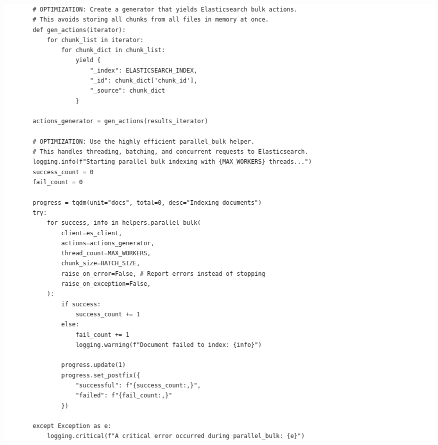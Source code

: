             # OPTIMIZATION: Create a generator that yields Elasticsearch bulk actions.
            # This avoids storing all chunks from all files in memory at once.
            def gen_actions(iterator):
                for chunk_list in iterator:
                    for chunk_dict in chunk_list:
                        yield {
                            "_index": ELASTICSEARCH_INDEX,
                            "_id": chunk_dict['chunk_id'],
                            "_source": chunk_dict
                        }
            
            actions_generator = gen_actions(results_iterator)

            # OPTIMIZATION: Use the highly efficient parallel_bulk helper.
            # This handles threading, batching, and concurrent requests to Elasticsearch.
            logging.info(f"Starting parallel bulk indexing with {MAX_WORKERS} threads...")
            success_count = 0
            fail_count = 0
            
            progress = tqdm(unit="docs", total=0, desc="Indexing documents")
            try:
                for success, info in helpers.parallel_bulk(
                    client=es_client,
                    actions=actions_generator,
                    thread_count=MAX_WORKERS,
                    chunk_size=BATCH_SIZE,
                    raise_on_error=False, # Report errors instead of stopping
                    raise_on_exception=False,
                ):
                    if success:
                        success_count += 1
                    else:
                        fail_count += 1
                        logging.warning(f"Document failed to index: {info}")
                    
                    progress.update(1)
                    progress.set_postfix({
                        "successful": f"{success_count:,}",
                        "failed": f"{fail_count:,}"
                    })

            except Exception as e:
                logging.critical(f"A critical error occurred during parallel_bulk: {e}")
